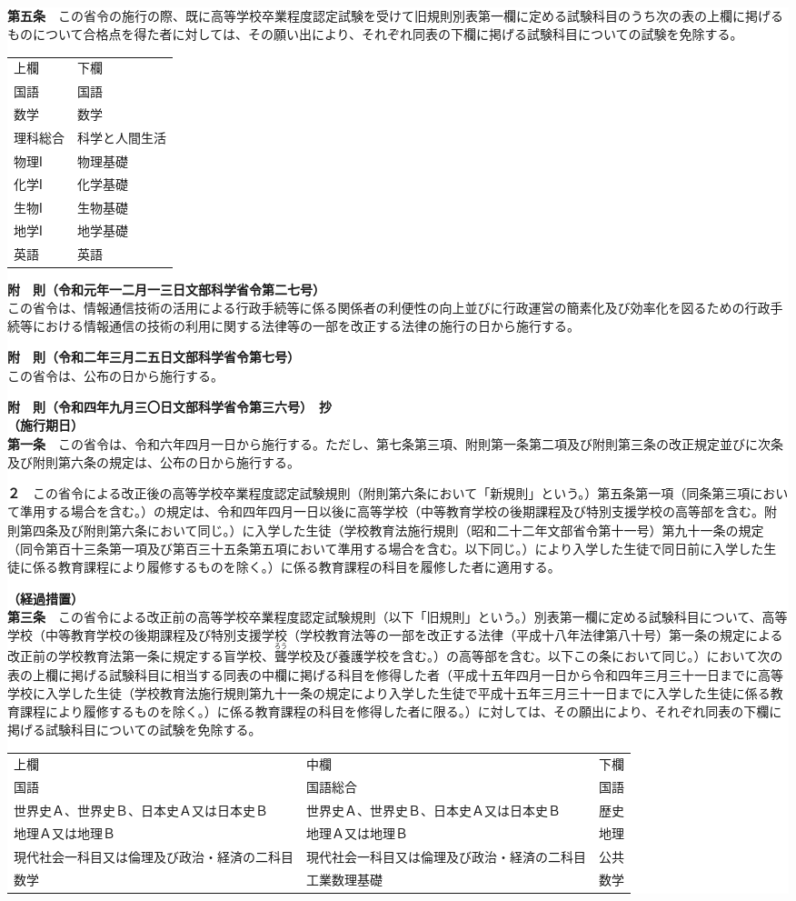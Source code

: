   
**第五条**　この省令の施行の際、既に高等学校卒業程度認定試験を受けて旧規則別表第一欄に定める試験科目のうち次の表の上欄に掲げるものについて合格点を得た者に対しては、その願い出により、それぞれ同表の下欄に掲げる試験科目についての試験を免除する。  

|||  
| --- | --- |  
|上欄|下欄|  
|国語|国語|  
|数学|数学|  
|理科総合|科学と人間生活|  
|物理Ⅰ|物理基礎|  
|化学Ⅰ|化学基礎|  
|生物Ⅰ|生物基礎|  
|地学Ⅰ|地学基礎|  
|英語|英語|  
  
  
**附　則（令和元年一二月一三日文部科学省令第二七号）**  
この省令は、情報通信技術の活用による行政手続等に係る関係者の利便性の向上並びに行政運営の簡素化及び効率化を図るための行政手続等における情報通信の技術の利用に関する法律等の一部を改正する法律の施行の日から施行する。  
  
**附　則（令和二年三月二五日文部科学省令第七号）**  
この省令は、公布の日から施行する。  
  
**附　則（令和四年九月三〇日文部科学省令第三六号）　抄**  
**（施行期日）**  
**第一条**　この省令は、令和六年四月一日から施行する。ただし、第七条第三項、附則第一条第二項及び附則第三条の改正規定並びに次条及び附則第六条の規定は、公布の日から施行する。  
  
**２**　この省令による改正後の高等学校卒業程度認定試験規則（附則第六条において「新規則」という。）第五条第一項（同条第三項において準用する場合を含む。）の規定は、令和四年四月一日以後に高等学校（中等教育学校の後期課程及び特別支援学校の高等部を含む。附則第四条及び附則第六条において同じ。）に入学した生徒（学校教育法施行規則（昭和二十二年文部省令第十一号）第九十一条の規定（同令第百十三条第一項及び第百三十五条第五項において準用する場合を含む。以下同じ。）により入学した生徒で同日前に入学した生徒に係る教育課程により履修するものを除く。）に係る教育課程の科目を履修した者に適用する。  
  
**（経過措置）**  
**第三条**　この省令による改正前の高等学校卒業程度認定試験規則（以下「旧規則」という。）別表第一欄に定める試験科目について、高等学校（中等教育学校の後期課程及び特別支援学校（学校教育法等の一部を改正する法律（平成十八年法律第八十号）第一条の規定による改正前の学校教育法第一条に規定する盲学校、<ruby>聾<rt>ろう</rt></ruby>学校及び養護学校を含む。）の高等部を含む。以下この条において同じ。）において次の表の上欄に掲げる試験科目に相当する同表の中欄に掲げる科目を修得した者（平成十五年四月一日から令和四年三月三十一日までに高等学校に入学した生徒（学校教育法施行規則第九十一条の規定により入学した生徒で平成十五年三月三十一日までに入学した生徒に係る教育課程により履修するものを除く。）に係る教育課程の科目を修得した者に限る。）に対しては、その願出により、それぞれ同表の下欄に掲げる試験科目についての試験を免除する。  

||||  
| --- | --- | --- |  
|上欄|中欄|下欄|  
|国語|国語総合|国語|  
|世界史Ａ、世界史Ｂ、日本史Ａ又は日本史Ｂ|世界史Ａ、世界史Ｂ、日本史Ａ又は日本史Ｂ|歴史|  
|地理Ａ又は地理Ｂ|地理Ａ又は地理Ｂ|地理|  
|現代社会一科目又は倫理及び政治・経済の二科目|現代社会一科目又は倫理及び政治・経済の二科目|公共|  
|数学|工業数理基礎|数学|  
  